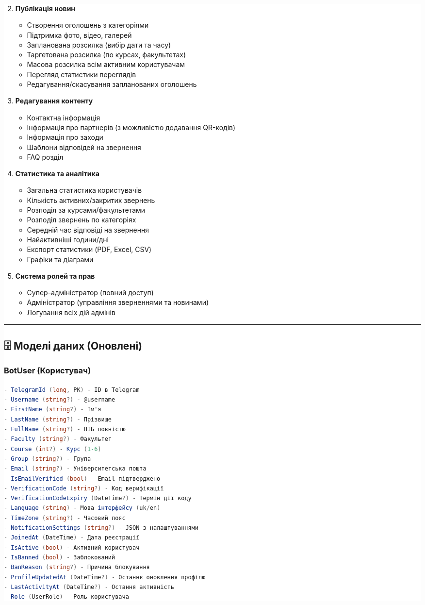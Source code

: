 2. **Публікація новин**
   - Створення оголошень з категоріями
   - Підтримка фото, відео, галерей
   - Запланована розсилка (вибір дати та часу)
   - Таргетована розсилка (по курсах, факультетах)
   - Масова розсилка всім активним користувачам
   - Перегляд статистики переглядів
   - Редагування/скасування запланованих оголошень

3. **Редагування контенту**
   - Контактна інформація
   - Інформація про партнерів (з можливістю додавання QR-кодів)
   - Інформація про заходи
   - Шаблони відповідей на звернення
   - FAQ розділ

4. **Статистика та аналітика**
   - Загальна статистика користувачів
   - Кількість активних/закритих звернень
   - Розподіл за курсами/факультетами
   - Розподіл звернень по категоріях
   - Середній час відповіді на звернення
   - Найактивніші години/дні
   - Експорт статистики (PDF, Excel, CSV)
   - Графіки та діаграми

5. **Система ролей та прав**
   - Супер-адміністратор (повний доступ)
   - Адміністратор (управління зверненнями та новинами)
   - Логування всіх дій адмінів

---

## 🗄️ Моделі даних (Оновлені)

### BotUser (Користувач)
```csharp
- TelegramId (long, PK) - ID в Telegram
- Username (string?) - @username
- FirstName (string?) - Ім'я
- LastName (string?) - Прізвище
- FullName (string?) - ПІБ повністю
- Faculty (string?) - Факультет
- Course (int?) - Курс (1-6)
- Group (string?) - Група
- Email (string?) - Університетська пошта
- IsEmailVerified (bool) - Email підтверджено
- VerificationCode (string?) - Код верифікації
- VerificationCodeExpiry (DateTime?) - Термін дії коду
- Language (string) - Мова інтерфейсу (uk/en)
- TimeZone (string?) - Часовий пояс
- NotificationSettings (string?) - JSON з налаштуваннями
- JoinedAt (DateTime) - Дата реєстрації
- IsActive (bool) - Активний користувач
- IsBanned (bool) - Заблокований
- BanReason (string?) - Причина блокування
- ProfileUpdatedAt (DateTime?) - Останнє оновлення профілю
- LastActivityAt (DateTime?) - Остання активність
- Role (UserRole) - Роль користувача
```
